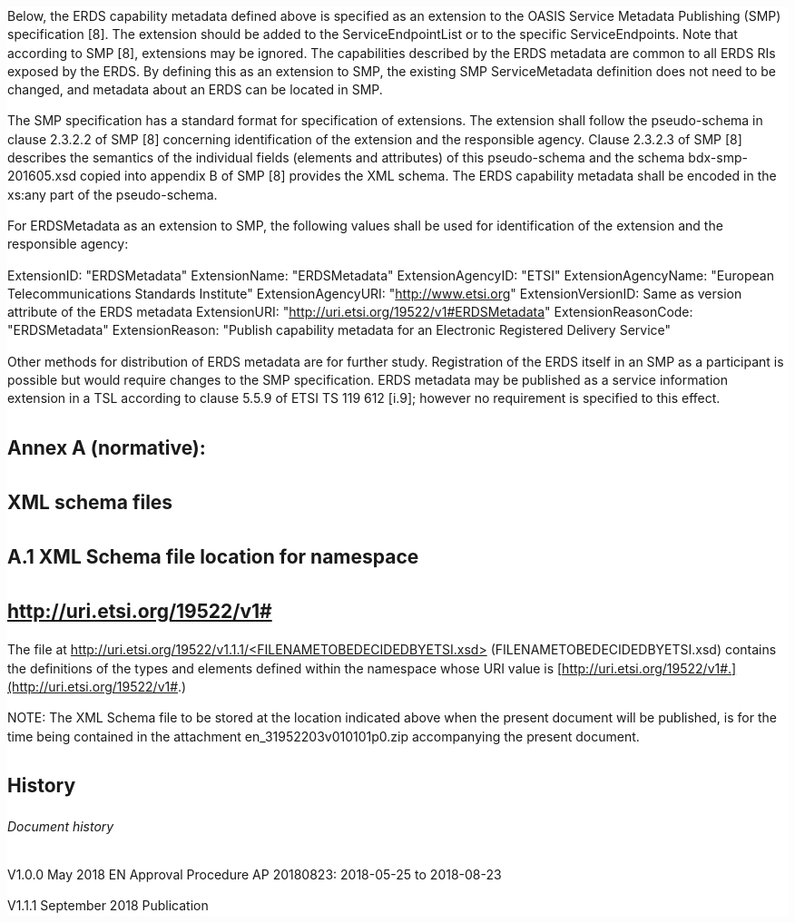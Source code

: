 Below, the ERDS capability metadata defined above is specified as an extension to the OASIS Service Metadata Publishing (SMP) specification [8]. The extension should be added to the ServiceEndpointList or to the specific ServiceEndpoints. Note that according to SMP [8], extensions may be ignored. The capabilities described by the ERDS metadata are common to all ERDS RIs exposed by the ERDS. By defining this as an extension to SMP, the existing SMP ServiceMetadata definition does not need to be changed, and metadata about an ERDS can be located in SMP.

The SMP specification has a standard format for specification of extensions. The extension shall follow the pseudo-schema in clause 2.3.2.2 of SMP [8] concerning identification of the extension and the responsible agency. Clause 2.3.2.3 of SMP [8] describes the semantics of the individual fields (elements and attributes) of this pseudo-schema and the schema bdx-smp-201605.xsd copied into appendix B of SMP [8] provides the XML schema. The ERDS capability metadata shall be encoded in the xs:any part of the pseudo-schema.


For ERDSMetadata as an extension to SMP, the following values shall be used for identification of the extension and the responsible agency:

ExtensionID: "ERDSMetadata" ExtensionName: "ERDSMetadata" ExtensionAgencyID: "ETSI" ExtensionAgencyName: "European Telecommunications Standards Institute" ExtensionAgencyURI: "http://www.etsi.org" ExtensionVersionID: Same as version attribute of the ERDS metadata ExtensionURI: "http://uri.etsi.org/19522/v1#ERDSMetadata" ExtensionReasonCode: "ERDSMetadata" ExtensionReason: "Publish capability metadata for an Electronic Registered Delivery Service"

Other methods for distribution of ERDS metadata are for further study. Registration of the ERDS itself in an SMP as a participant is possible but would require changes to the SMP specification. ERDS metadata may be published as a service information extension in a TSL according to clause 5.5.9 of ETSI TS 119 612 [i.9]; however no requirement is specified to this effect.


## Annex A (normative):

## XML schema files

## A.1 XML Schema file location for namespace

## http://uri.etsi.org/19522/v1#

The file at [http://uri.etsi.org/19522/v1.1.1/<FILENAMETOBEDECIDEDBYETSI.xsd>](http://uri.etsi.org/19522/v1.1.1/<FILENAMETOBEDECIDEDBYETSI.xsd>) (FILENAMETOBEDECIDEDBYETSI.xsd) contains the definitions of the types and elements defined within the namespace whose URI value is [http://uri.etsi.org/19522/v1#.](http://uri.etsi.org/19522/v1#.)

 NOTE: The XML Schema file to be stored at the location indicated above when the present document will be published, is for the time being contained in the attachment en_31952203v010101p0.zip accompanying the present document.


## History

###### Document history

 V1.0.0 May 2018 EN Approval Procedure AP 20180823: 2018-05-25 to 2018-08-23

 V1.1.1 September 2018 Publication
